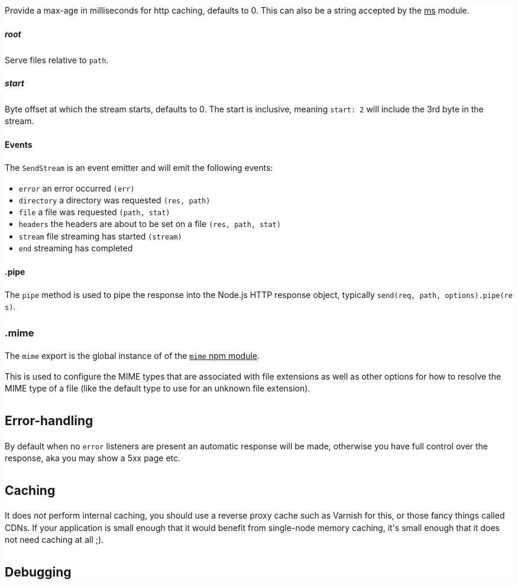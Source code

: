 Provide a max-age in milliseconds for http caching, defaults to 0. This can also be a string accepted by the
[ms](https://www.npmjs.org/package/ms#readme) module.

##### root

Serve files relative to `path`.

##### start

Byte offset at which the stream starts, defaults to 0. The start is inclusive, meaning `start: 2` will include the 3rd
byte in the stream.

#### Events

The `SendStream` is an event emitter and will emit the following events:

- `error` an error occurred `(err)`
- `directory` a directory was requested `(res, path)`
- `file` a file was requested `(path, stat)`
- `headers` the headers are about to be set on a file `(res, path, stat)`
- `stream` file streaming has started `(stream)`
- `end` streaming has completed

#### .pipe

The `pipe` method is used to pipe the response into the Node.js HTTP response object,
typically `send(req, path, options).pipe(res)`.

### .mime

The `mime` export is the global instance of of the
[`mime` npm module](https://www.npmjs.com/package/mime).

This is used to configure the MIME types that are associated with file extensions as well as other options for how to
resolve the MIME type of a file (like the default type to use for an unknown file extension).

## Error-handling

By default when no `error` listeners are present an automatic response will be made, otherwise you have full control
over the response, aka you may show a 5xx page etc.

## Caching

It does _not_ perform internal caching, you should use a reverse proxy cache such as Varnish for this, or those fancy
things called CDNs. If your application is small enough that it would benefit from single-node memory caching, it's
small enough that it does not need caching at all ;).

## Debugging
